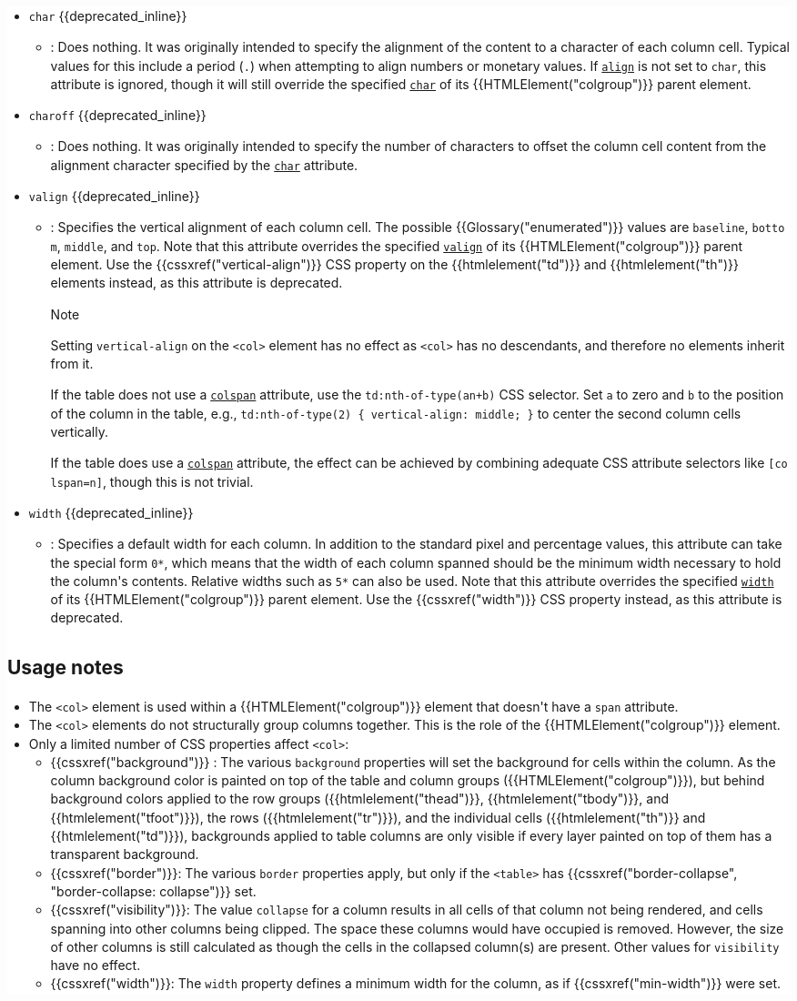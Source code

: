 - `char` {{deprecated_inline}}

  - : Does nothing. It was originally intended to specify the alignment of the content to a character of each column cell. Typical values for this include a period (`.`) when attempting to align numbers or monetary values. If [`align`](#align) is not set to `char`, this attribute is ignored, though it will still override the specified [`char`](/en-US/docs/Web/HTML/Reference/Element/colgroup#char) of its {{HTMLElement("colgroup")}} parent element.

- `charoff` {{deprecated_inline}}

  - : Does nothing. It was originally intended to specify the number of characters to offset the column cell content from the alignment character specified by the [`char`](#char) attribute.

- `valign` {{deprecated_inline}}

  - : Specifies the vertical alignment of each column cell. The possible {{Glossary("enumerated")}} values are `baseline`, `bottom`, `middle`, and `top`. Note that this attribute overrides the specified [`valign`](/en-US/docs/Web/HTML/Reference/Element/colgroup#valign) of its {{HTMLElement("colgroup")}} parent element. Use the {{cssxref("vertical-align")}} CSS property on the {{htmlelement("td")}} and {{htmlelement("th")}} elements instead, as this attribute is deprecated.

    > [!NOTE]
    > Setting `vertical-align` on the `<col>` element has no effect as `<col>` has no descendants, and therefore no elements inherit from it.
    >
    > If the table does not use a [`colspan`](/en-US/docs/Web/HTML/Reference/Element/td#colspan) attribute, use the `td:nth-of-type(an+b)` CSS selector. Set `a` to zero and `b` to the position of the column in the table, e.g., `td:nth-of-type(2) { vertical-align: middle; }` to center the second column cells vertically.
    >
    > If the table does use a [`colspan`](/en-US/docs/Web/HTML/Reference/Element/td#colspan) attribute, the effect can be achieved by combining adequate CSS attribute selectors like `[colspan=n]`, though this is not trivial.

- `width` {{deprecated_inline}}

  - : Specifies a default width for each column. In addition to the standard pixel and percentage values, this attribute can take the special form `0*`, which means that the width of each column spanned should be the minimum width necessary to hold the column's contents. Relative widths such as `5*` can also be used. Note that this attribute overrides the specified [`width`](/en-US/docs/Web/HTML/Reference/Element/colgroup#width) of its {{HTMLElement("colgroup")}} parent element. Use the {{cssxref("width")}} CSS property instead, as this attribute is deprecated.

## Usage notes

- The `<col>` element is used within a {{HTMLElement("colgroup")}} element that doesn't have a `span` attribute.
- The `<col>` elements do not structurally group columns together. This is the role of the {{HTMLElement("colgroup")}} element.
- Only a limited number of CSS properties affect `<col>`:
  - {{cssxref("background")}} : The various `background` properties will set the background for cells within the column. As the column background color is painted on top of the table and column groups ({{HTMLElement("colgroup")}}), but behind background colors applied to the row groups ({{htmlelement("thead")}}, {{htmlelement("tbody")}}, and {{htmlelement("tfoot")}}), the rows ({{htmlelement("tr")}}), and the individual cells ({{htmlelement("th")}} and {{htmlelement("td")}}), backgrounds applied to table columns are only visible if every layer painted on top of them has a transparent background.
  - {{cssxref("border")}}: The various `border` properties apply, but only if the `<table>` has {{cssxref("border-collapse", "border-collapse: collapse")}} set.
  - {{cssxref("visibility")}}: The value `collapse` for a column results in all cells of that column not being rendered, and cells spanning into other columns being clipped. The space these columns would have occupied is removed. However, the size of other columns is still calculated as though the cells in the collapsed column(s) are present. Other values for `visibility` have no effect.
  - {{cssxref("width")}}: The `width` property defines a minimum width for the column, as if {{cssxref("min-width")}} were set.
